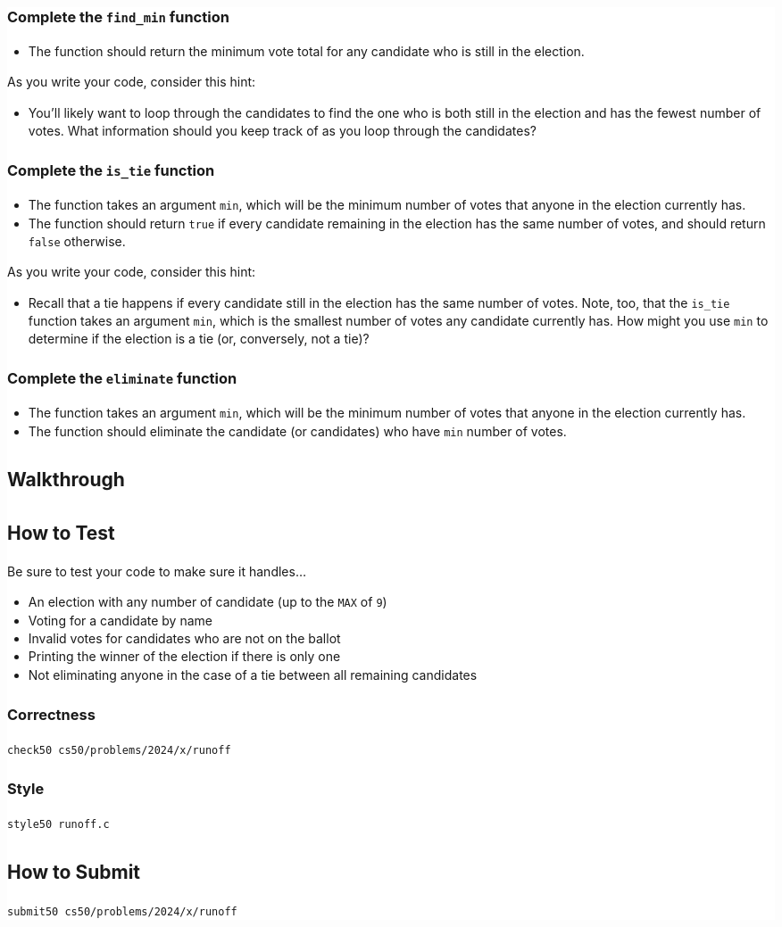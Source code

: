### Complete the `find_min` function

- The function should return the minimum vote total for any candidate who is still in the election.

As you write your code, consider this hint:

- You’ll likely want to loop through the candidates to find the one who is both still in the election and has the fewest number of votes. What information should you keep track of as you loop through the candidates?

### Complete the `is_tie` function

- The function takes an argument `min`, which will be the minimum number of votes that anyone in the election currently has.
- The function should return `true` if every candidate remaining in the election has the same number of votes, and should return `false` otherwise.

As you write your code, consider this hint:

- Recall that a tie happens if every candidate still in the election has the same number of votes. Note, too, that the `is_tie` function takes an argument `min`, which is the smallest number of votes any candidate currently has. How might you use `min` to determine if the election is a tie (or, conversely, not a tie)?

### Complete the `eliminate` function

- The function takes an argument `min`, which will be the minimum number of votes that anyone in the election currently has.
- The function should eliminate the candidate (or candidates) who have `min` number of votes.

## Walkthrough

<div class="ratio ratio-16x9" data-video=""><iframe allow="accelerometer; autoplay; encrypted-media; gyroscope; picture-in-picture" allowfullscreen="" class="border" data-video="" src="https://www.youtube.com/embed/-Vc5aGywKxo?modestbranding=0&amp;rel=0&amp;showinfo=0"></iframe></div>

## How to Test

Be sure to test your code to make sure it handles…

- An election with any number of candidate (up to the `MAX` of `9`)
- Voting for a candidate by name
- Invalid votes for candidates who are not on the ballot
- Printing the winner of the election if there is only one
- Not eliminating anyone in the case of a tie between all remaining candidates

### Correctness

    check50 cs50/problems/2024/x/runoff

### Style

    style50 runoff.c

## How to Submit

    submit50 cs50/problems/2024/x/runoff
